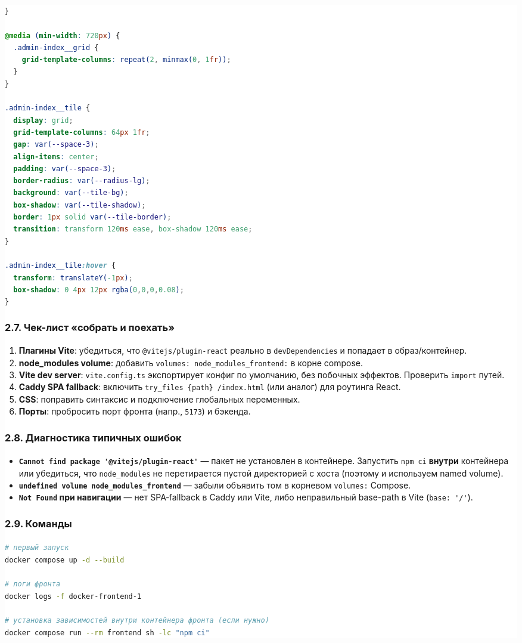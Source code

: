 ```css
}

@media (min-width: 720px) {
  .admin-index__grid {
    grid-template-columns: repeat(2, minmax(0, 1fr));
  }
}

.admin-index__tile {
  display: grid;
  grid-template-columns: 64px 1fr;
  gap: var(--space-3);
  align-items: center;
  padding: var(--space-3);
  border-radius: var(--radius-lg);
  background: var(--tile-bg);
  box-shadow: var(--tile-shadow);
  border: 1px solid var(--tile-border);
  transition: transform 120ms ease, box-shadow 120ms ease;
}

.admin-index__tile:hover {
  transform: translateY(-1px);
  box-shadow: 0 4px 12px rgba(0,0,0,0.08);
}
```

### 2.7. Чек-лист «собрать и поехать»

1. **Плагины Vite**: убедиться, что `@vitejs/plugin-react` реально в `devDependencies` и попадает в образ/контейнер.
2. **node_modules volume**: добавить `volumes: node_modules_frontend:` в корне compose.
3. **Vite dev server**: `vite.config.ts` экспортирует конфиг по умолчанию, без побочных эффектов. Проверить `import` путей.
4. **Caddy SPA fallback**: включить `try_files {path} /index.html` (или аналог) для роутинга React.
5. **CSS**: поправить синтаксис и подключение глобальных переменных.
6. **Порты**: пробросить порт фронта (напр., `5173`) и бэкенда.

### 2.8. Диагностика типичных ошибок

* **`Cannot find package '@vitejs/plugin-react'`** — пакет не установлен в контейнере. Запустить `npm ci` **внутри** контейнера или убедиться, что `node_modules` не перетирается пустой директорией с хоста (поэтому и используем named volume).
* **`undefined volume node_modules_frontend`** — забыли объявить том в корневом `volumes:` Compose.
* **`Not Found` при навигации** — нет SPA‑fallback в Caddy или Vite, либо неправильный base-path в Vite (`base: '/'`).

### 2.9. Команды

```bash
# первый запуск
docker compose up -d --build

# логи фронта
docker logs -f docker-frontend-1

# установка зависимостей внутри контейнера фронта (если нужно)
docker compose run --rm frontend sh -lc "npm ci"
```
